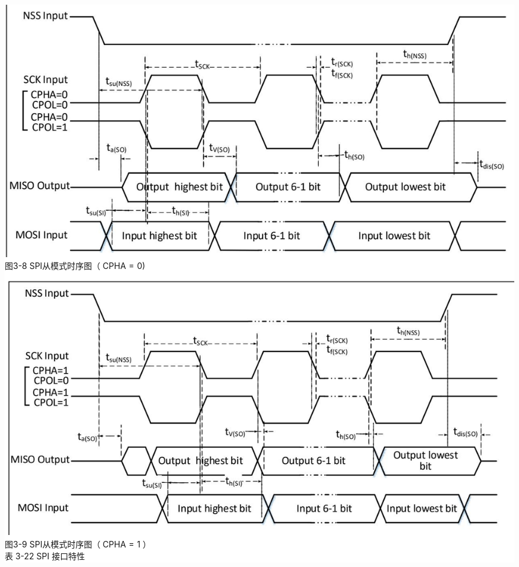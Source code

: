 ![](assets/bcca5656b0073faefc2ae20e55fd0e64055092469fb82e6066c16e5af8fd2795.jpg)  
图3-8 SPI从模式时序图（ $\mathsf { C P H A = 0 } )$

![](assets/a959154ac9e9e0b01bd647bc1d3d877167ba79e50cdc8e04939006ae9544e7e0.jpg)  
图3-9 SPI从模式时序图（ $\mathsf { C P H A } = 1$ ）  
表 3-22 SPI 接口特性
